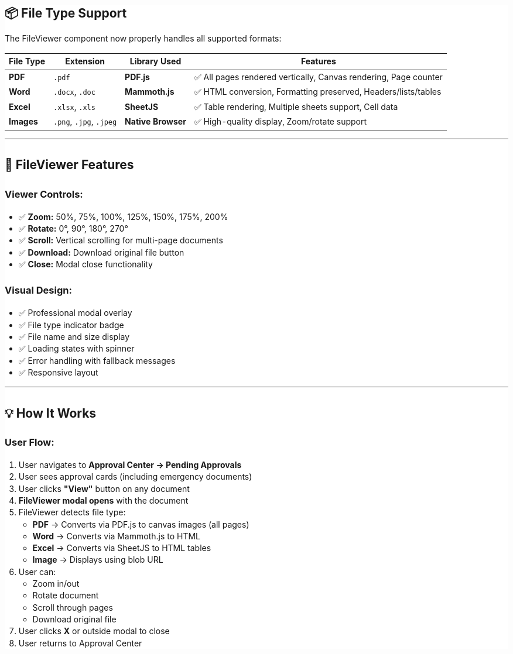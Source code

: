 
## 📦 File Type Support

The FileViewer component now properly handles all supported formats:

| File Type | Extension | Library Used | Features |
|-----------|-----------|--------------|----------|
| **PDF** | `.pdf` | **PDF.js** | ✅ All pages rendered vertically, Canvas rendering, Page counter |
| **Word** | `.docx`, `.doc` | **Mammoth.js** | ✅ HTML conversion, Formatting preserved, Headers/lists/tables |
| **Excel** | `.xlsx`, `.xls` | **SheetJS** | ✅ Table rendering, Multiple sheets support, Cell data |
| **Images** | `.png`, `.jpg`, `.jpeg` | **Native Browser** | ✅ High-quality display, Zoom/rotate support |

---

## 🎨 FileViewer Features

### **Viewer Controls:**
- ✅ **Zoom:** 50%, 75%, 100%, 125%, 150%, 175%, 200%
- ✅ **Rotate:** 0°, 90°, 180°, 270°
- ✅ **Scroll:** Vertical scrolling for multi-page documents
- ✅ **Download:** Download original file button
- ✅ **Close:** Modal close functionality

### **Visual Design:**
- ✅ Professional modal overlay
- ✅ File type indicator badge
- ✅ File name and size display
- ✅ Loading states with spinner
- ✅ Error handling with fallback messages
- ✅ Responsive layout

---

## 💡 How It Works

### **User Flow:**

1. User navigates to **Approval Center → Pending Approvals**
2. User sees approval cards (including emergency documents)
3. User clicks **"View"** button on any document
4. **FileViewer modal opens** with the document
5. FileViewer detects file type:
   - **PDF** → Converts via PDF.js to canvas images (all pages)
   - **Word** → Converts via Mammoth.js to HTML
   - **Excel** → Converts via SheetJS to HTML tables
   - **Image** → Displays using blob URL
6. User can:
   - Zoom in/out
   - Rotate document
   - Scroll through pages
   - Download original file
7. User clicks **X** or outside modal to close
8. User returns to Approval Center

